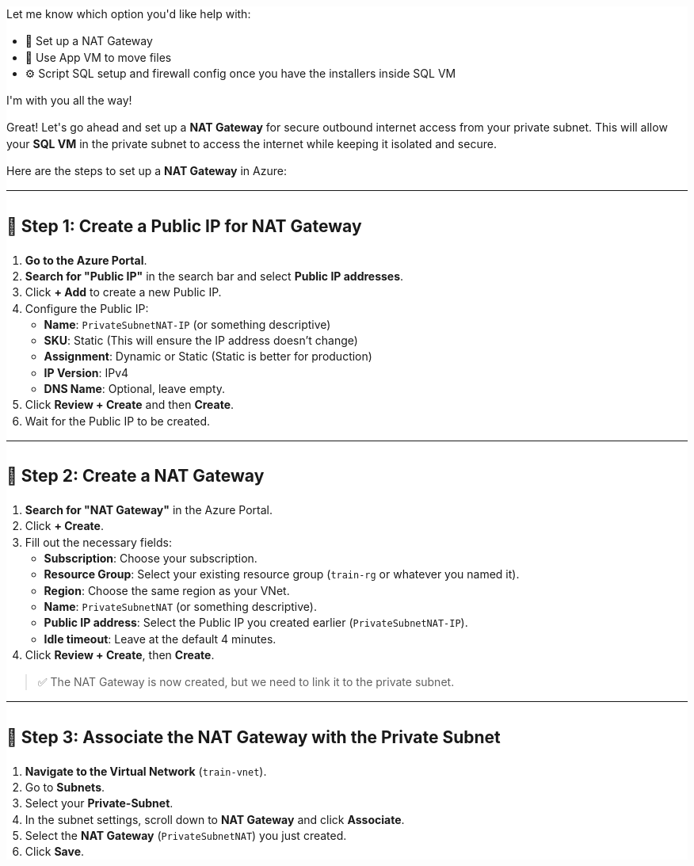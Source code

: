 Let me know which option you'd like help with:
- 🚀 Set up a NAT Gateway
- 🧰 Use App VM to move files
- ⚙️ Script SQL setup and firewall config once you have the installers inside SQL VM

I'm with you all the way!

Great! Let's go ahead and set up a **NAT Gateway** for secure outbound internet access from your private subnet. This will allow your **SQL VM** in the private subnet to access the internet while keeping it isolated and secure.

Here are the steps to set up a **NAT Gateway** in Azure:

---

## 🚀 **Step 1: Create a Public IP for NAT Gateway**

1. **Go to the Azure Portal**.
2. **Search for "Public IP"** in the search bar and select **Public IP addresses**.
3. Click **+ Add** to create a new Public IP.
4. Configure the Public IP:
   - **Name**: `PrivateSubnetNAT-IP` (or something descriptive)
   - **SKU**: Static (This will ensure the IP address doesn’t change)
   - **Assignment**: Dynamic or Static (Static is better for production)
   - **IP Version**: IPv4
   - **DNS Name**: Optional, leave empty.
5. Click **Review + Create** and then **Create**.
6. Wait for the Public IP to be created.

---

## 🚀 **Step 2: Create a NAT Gateway**

1. **Search for "NAT Gateway"** in the Azure Portal.
2. Click **+ Create**.
3. Fill out the necessary fields:
   - **Subscription**: Choose your subscription.
   - **Resource Group**: Select your existing resource group (`train-rg` or whatever you named it).
   - **Region**: Choose the same region as your VNet.
   - **Name**: `PrivateSubnetNAT` (or something descriptive).
   - **Public IP address**: Select the Public IP you created earlier (`PrivateSubnetNAT-IP`).
   - **Idle timeout**: Leave at the default 4 minutes.
4. Click **Review + Create**, then **Create**.

> ✅ The NAT Gateway is now created, but we need to link it to the private subnet.

---

## 🚀 **Step 3: Associate the NAT Gateway with the Private Subnet**

1. **Navigate to the Virtual Network** (`train-vnet`).
2. Go to **Subnets**.
3. Select your **Private-Subnet**.
4. In the subnet settings, scroll down to **NAT Gateway** and click **Associate**.
5. Select the **NAT Gateway** (`PrivateSubnetNAT`) you just created.
6. Click **Save**.
